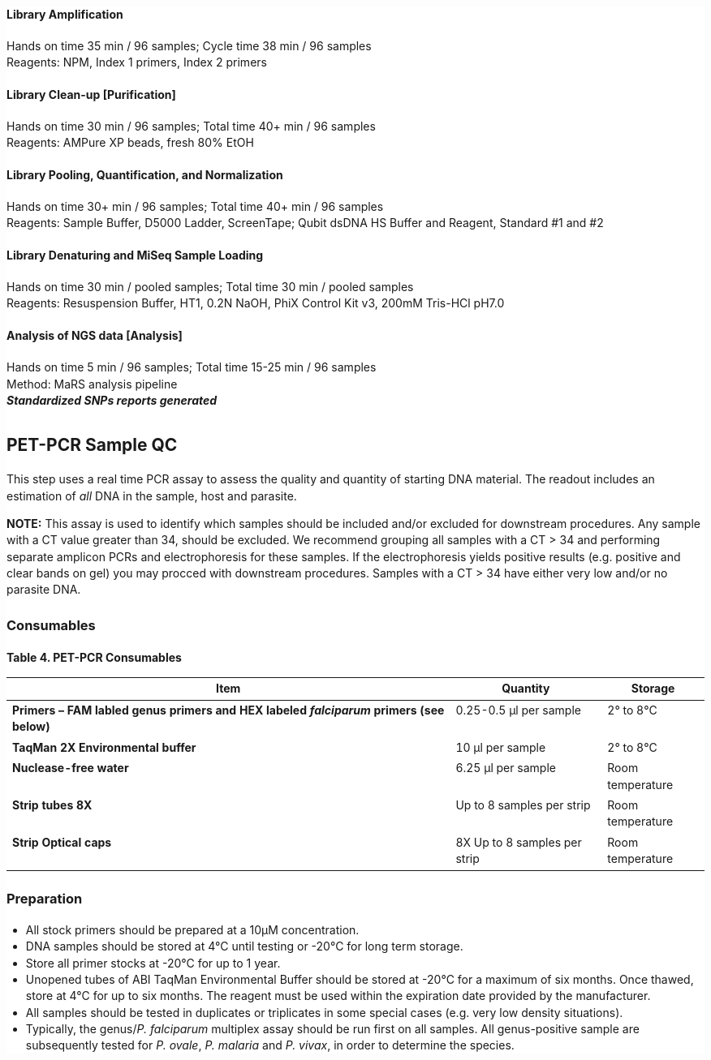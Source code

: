 #### Library Amplification
Hands on time 35 min / 96 samples; Cycle time 38 min / 96 samples  
Reagents: NPM, Index 1 primers, Index 2 primers  

#### Library Clean-up \[Purification]
Hands on time 30 min / 96 samples; Total time 40+ min / 96 samples  
Reagents: AMPure XP beads, fresh 80% EtOH  

#### Library Pooling, Quantification, and Normalization
Hands on time 30+ min / 96 samples; Total time 40+ min / 96 samples  
Reagents: Sample Buffer, D5000 Ladder, ScreenTape; Qubit dsDNA HS Buffer and Reagent, Standard #1 and #2  

#### Library Denaturing and MiSeq Sample Loading
Hands on time 30 min / pooled samples; Total time 30 min / pooled samples  
Reagents: Resuspension Buffer, HT1, 0.2N NaOH, PhiX Control Kit v3, 200mM Tris-HCl pH7.0  

#### Analysis of NGS data \[Analysis]
Hands on time 5 min / 96 samples; Total time 15-25 min / 96 samples  
Method: MaRS analysis pipeline  
__*Standardized SNPs reports generated*__  

<a id="chapter-4"></a>
## PET-PCR Sample QC
This step uses a real time PCR assay to assess the quality and quantity of starting DNA material. The readout includes an estimation of *all* DNA in the sample, host and parasite.

**NOTE:** This assay is used to identify which samples should be included and/or excluded for downstream procedures. Any sample with a CT value greater than 34, should be excluded. We recommend grouping all samples with a CT > 34 and performing separate amplicon PCRs and electrophoresis for these samples. If the electrophoresis yields positive results (e.g. positive and clear bands on gel) you may procced with downstream procedures. Samples with a CT > 34 have either very low and/or no parasite DNA.

### Consumables

**Table 4. PET-PCR Consumables**

Item | Quantity | Storage
------------------------------- | ------------------ | ----------------
**Primers – FAM labled genus primers and HEX labeled *falciparum* primers (see below)** | 0.25-0.5 μl per sample | 2° to 8°C
**TaqMan 2X Environmental buffer** | 10 μl per sample | 2° to 8°C
**Nuclease-free water** | 6.25 μl per sample | Room temperature
**Strip tubes 8X** | Up to 8 samples per strip | Room temperature
**Strip Optical caps** | 8X	Up to 8 samples per strip | Room temperature

### Preparation

* All stock primers should be prepared at a 10μM concentration.
* DNA samples should be stored at 4°C until testing or -20°C for long term storage.
* Store all primer stocks at -20°C for up to 1 year.
* Unopened tubes of ABI TaqMan Environmental Buffer should be stored at -20°C for a maximum of six months. Once thawed, store at 4°C for up to six months. The reagent must be used within the expiration date provided by the manufacturer.
* All samples should be tested in duplicates or triplicates in some special cases (e.g. very low density situations).
* Typically, the genus/*P. falciparum* multiplex assay should be run first on all samples. All genus-positive sample are subsequently tested for *P. ovale*, *P. malaria* and *P. vivax*, in order to determine the species.
